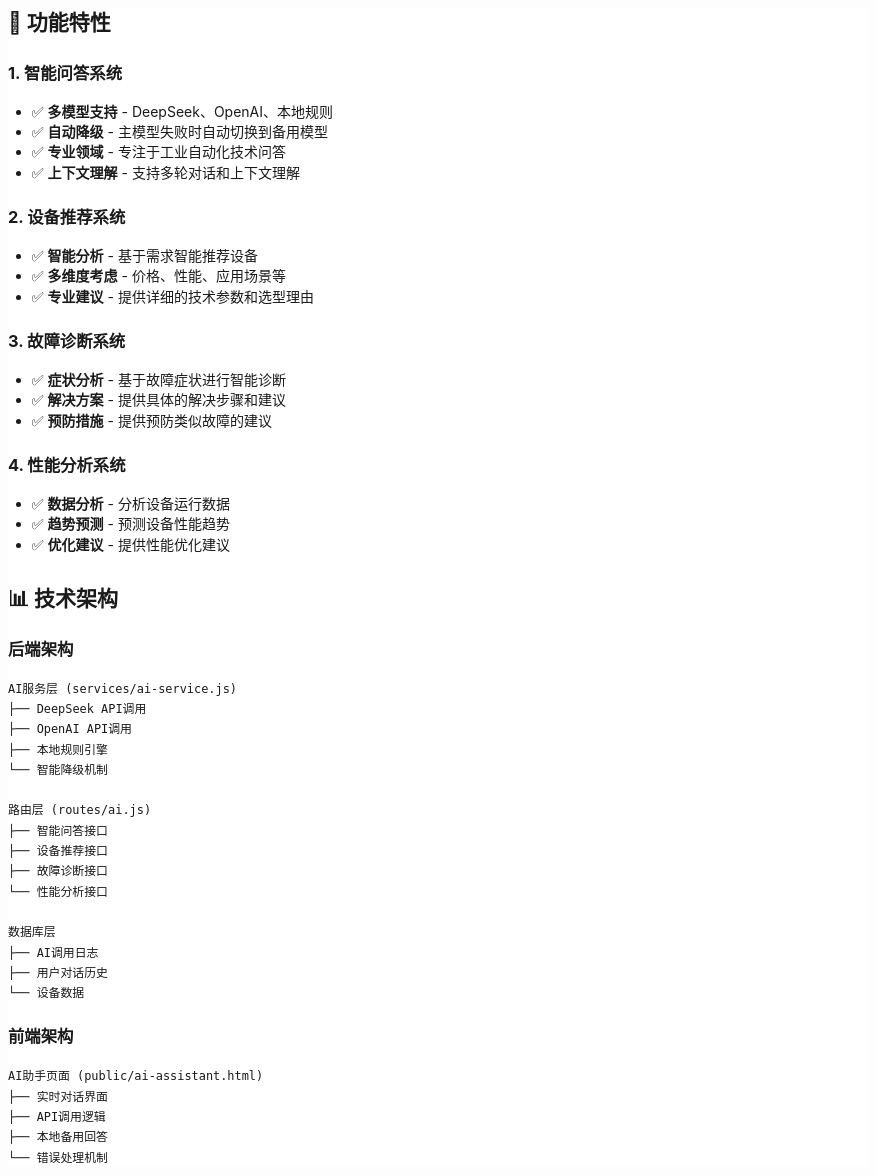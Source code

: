 ## 🎨 功能特性

### 1. **智能问答系统**
- ✅ **多模型支持** - DeepSeek、OpenAI、本地规则
- ✅ **自动降级** - 主模型失败时自动切换到备用模型
- ✅ **专业领域** - 专注于工业自动化技术问答
- ✅ **上下文理解** - 支持多轮对话和上下文理解

### 2. **设备推荐系统**
- ✅ **智能分析** - 基于需求智能推荐设备
- ✅ **多维度考虑** - 价格、性能、应用场景等
- ✅ **专业建议** - 提供详细的技术参数和选型理由

### 3. **故障诊断系统**
- ✅ **症状分析** - 基于故障症状进行智能诊断
- ✅ **解决方案** - 提供具体的解决步骤和建议
- ✅ **预防措施** - 提供预防类似故障的建议

### 4. **性能分析系统**
- ✅ **数据分析** - 分析设备运行数据
- ✅ **趋势预测** - 预测设备性能趋势
- ✅ **优化建议** - 提供性能优化建议

## 📊 技术架构

### 后端架构
```
AI服务层 (services/ai-service.js)
├── DeepSeek API调用
├── OpenAI API调用
├── 本地规则引擎
└── 智能降级机制

路由层 (routes/ai.js)
├── 智能问答接口
├── 设备推荐接口
├── 故障诊断接口
└── 性能分析接口

数据库层
├── AI调用日志
├── 用户对话历史
└── 设备数据
```

### 前端架构
```
AI助手页面 (public/ai-assistant.html)
├── 实时对话界面
├── API调用逻辑
├── 本地备用回答
└── 错误处理机制
```
